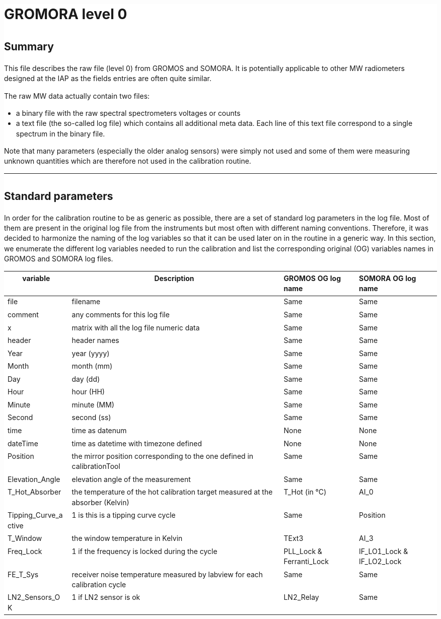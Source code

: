 # GROMORA level 0

## Summary
This file describes the raw file (level 0) from GROMOS and SOMORA. It is potentially applicable to other MW radiometers designed at the IAP as the fields entries are often quite similar.

The raw MW data actually contain two files:
* a binary file with the raw spectral spectrometers voltages or counts
* a text file (the so-called log file) which contains all additional meta data. Each line of this text file correspond to a single spectrum in the binary file.

Note that many parameters (especially the older analog sensors) were simply not used and some of them were measuring unknown quantities which are therefore not used in the calibration routine.

---


## Standard parameters

In order for the calibration routine to be as generic as possible, there are a set of standard log parameters in the log file. Most of them are present in the original log file from the instruments but most often with different naming conventions. Therefore, it was decided to harmonize the naming of the log variables so that it can be used later on in the routine in a generic way. In this section, we enumerate the different log variables needed to run the calibration and list the corresponding original (OG) variables names in GROMOS and SOMORA log files.

|variable | Description | GROMOS OG log name | SOMORA OG log name
|-------|------|:-----------|:-----------|
| file | filename | Same | Same
| comment | any comments for this log file | Same | Same
| x | matrix with all the log file numeric data | Same | Same
| header | header names | Same | Same
| Year | year (yyyy) | Same | Same
| Month | month (mm) | Same | Same
| Day | day (dd) | Same | Same
| Hour | hour (HH) | Same | Same
| Minute |  minute (MM)  | Same | Same
| Second |  second (ss)  | Same | Same
| time | time as datenum | None | None
| dateTime | time as datetime with timezone defined| None | None
| Position | the mirror position corresponding to the one defined in calibrationTool | Same | Same
| Elevation_Angle| elevation angle of the measurement | Same | Same
| T_Hot_Absorber | the temperature of the hot calibration target measured at the absorber (Kelvin) | T_Hot (in °C) | AI_0
| Tipping_Curve_active| 1 is this is a tipping curve cycle| Same | Position 
| T_Window | the window temperature in Kelvin | TExt3| AI_3
| Freq_Lock| 1 if the frequency is locked during the cycle | PLL_Lock & Ferranti_Lock | IF_LO1_Lock & IF_LO2_Lock
| FE_T_Sys| receiver noise temperature measured by labview for each calibration cycle | Same | Same
| LN2_Sensors_OK| 1 if LN2 sensor is ok | LN2_Relay | Same